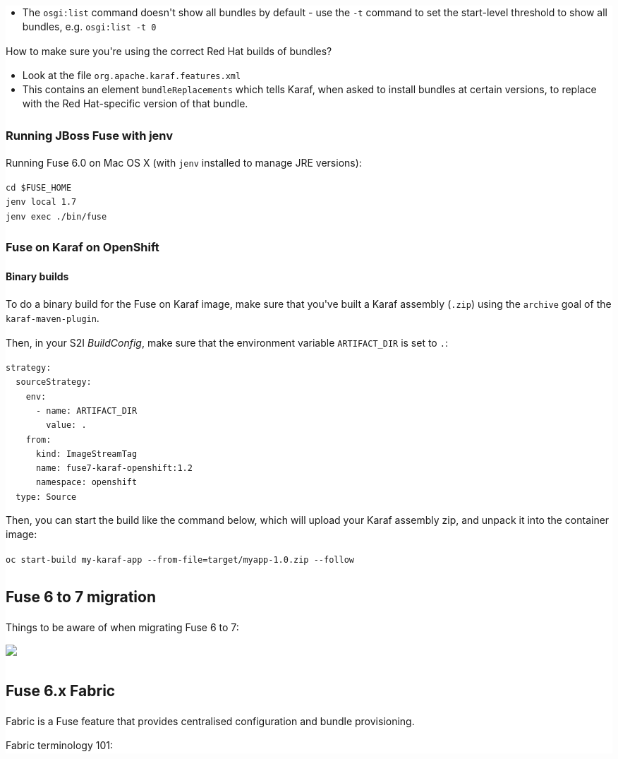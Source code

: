 - The `osgi:list` command doesn't show all bundles by default - use the `-t` command to set the start-level threshold to show all bundles, e.g. `osgi:list -t 0`

How to make sure you're using the correct Red Hat builds of bundles?

- Look at the file `org.apache.karaf.features.xml`
- This contains an element `bundleReplacements` which tells Karaf, when asked to install bundles at certain versions, to replace with the Red Hat-specific version of that bundle.

### Running JBoss Fuse with jenv

Running Fuse 6.0 on Mac OS X (with `jenv` installed to manage JRE versions):

    cd $FUSE_HOME
    jenv local 1.7
    jenv exec ./bin/fuse

### Fuse on Karaf on OpenShift

#### Binary builds

To do a binary build for the Fuse on Karaf image, make sure that you've built a Karaf assembly (`.zip`) using the `archive` goal of the `karaf-maven-plugin`.

Then, in your S2I _BuildConfig_, make sure that the environment variable `ARTIFACT_DIR` is set to `.`:

    strategy:
      sourceStrategy:
        env:
          - name: ARTIFACT_DIR
            value: .
        from:
          kind: ImageStreamTag
          name: fuse7-karaf-openshift:1.2
          namespace: openshift
      type: Source

Then, you can start the build like the command below, which will upload your Karaf assembly zip, and unpack it into the container image:

    oc start-build my-karaf-app --from-file=target/myapp-1.0.zip --follow

## Fuse 6 to 7 migration

Things to be aware of when migrating Fuse 6 to 7:

<img src="/assets/images/fuse6to7.excalidraw.svg"/>

## Fuse 6.x Fabric

Fabric is a Fuse feature that provides centralised configuration and bundle provisioning.

Fabric terminology 101:
